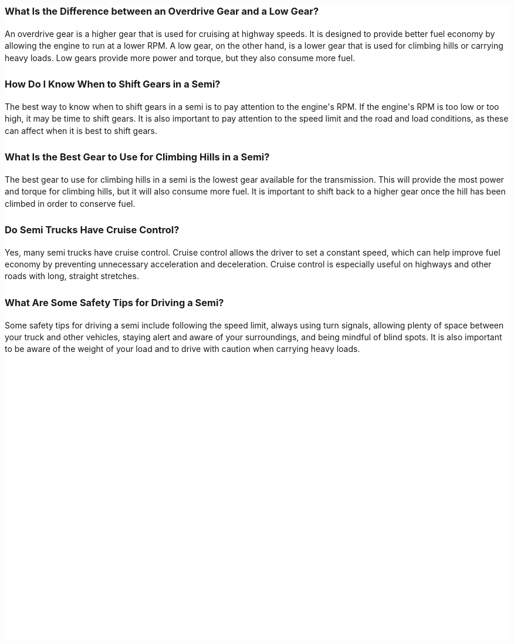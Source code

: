 <h3>What Is the Difference between an Overdrive Gear and a Low Gear?</h3>
An overdrive gear is a higher gear that is used for cruising at highway speeds. It is designed to provide better fuel economy by allowing the engine to run at a lower RPM. A low gear, on the other hand, is a lower gear that is used for climbing hills or carrying heavy loads. Low gears provide more power and torque, but they also consume more fuel.

<h3>How Do I Know When to Shift Gears in a Semi?</h3>
The best way to know when to shift gears in a semi is to pay attention to the engine's RPM. If the engine's RPM is too low or too high, it may be time to shift gears. It is also important to pay attention to the speed limit and the road and load conditions, as these can affect when it is best to shift gears.

<h3>What Is the Best Gear to Use for Climbing Hills in a Semi?</h3>
The best gear to use for climbing hills in a semi is the lowest gear available for the transmission. This will provide the most power and torque for climbing hills, but it will also consume more fuel. It is important to shift back to a higher gear once the hill has been climbed in order to conserve fuel.

<h3>Do Semi Trucks Have Cruise Control?</h3>
Yes, many semi trucks have cruise control. Cruise control allows the driver to set a constant speed, which can help improve fuel economy by preventing unnecessary acceleration and deceleration. Cruise control is especially useful on highways and other roads with long, straight stretches.

<h3>What Are Some Safety Tips for Driving a Semi?</h3>
Some safety tips for driving a semi include following the speed limit, always using turn signals, allowing plenty of space between your truck and other vehicles, staying alert and aware of your surroundings, and being mindful of blind spots. It is also important to be aware of the weight of your load and to drive with caution when carrying heavy loads.

<div style="position: relative; padding-bottom: 56.25%; overflow: hidden"><iframe src="https://www.youtube.com/embed/aOhjZT6BgUg" frameborder="0" allow="accelerometer; autoplay; clipboard-write; encrypted-media; gyroscope; picture-in-picture; web-share" allowfullscreen style="position: absolute; top: 0; left: 0; width: 100%; height: 100%;"></iframe>
</div>